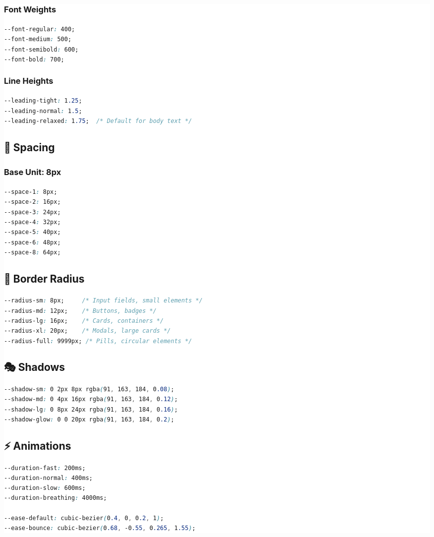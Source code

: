 ### Font Weights
```css
--font-regular: 400;
--font-medium: 500;
--font-semibold: 600;
--font-bold: 700;
```

### Line Heights
```css
--leading-tight: 1.25;
--leading-normal: 1.5;
--leading-relaxed: 1.75;  /* Default for body text */
```

## 📏 Spacing

### Base Unit: 8px
```css
--space-1: 8px;
--space-2: 16px;
--space-3: 24px;
--space-4: 32px;
--space-5: 40px;
--space-6: 48px;
--space-8: 64px;
```

## 🔲 Border Radius
```css
--radius-sm: 8px;     /* Input fields, small elements */
--radius-md: 12px;    /* Buttons, badges */
--radius-lg: 16px;    /* Cards, containers */
--radius-xl: 20px;    /* Modals, large cards */
--radius-full: 9999px; /* Pills, circular elements */
```

## 🎭 Shadows
```css
--shadow-sm: 0 2px 8px rgba(91, 163, 184, 0.08);
--shadow-md: 0 4px 16px rgba(91, 163, 184, 0.12);
--shadow-lg: 0 8px 24px rgba(91, 163, 184, 0.16);
--shadow-glow: 0 0 20px rgba(91, 163, 184, 0.2);
```

## ⚡ Animations
```css
--duration-fast: 200ms;
--duration-normal: 400ms;
--duration-slow: 600ms;
--duration-breathing: 4000ms;

--ease-default: cubic-bezier(0.4, 0, 0.2, 1);
--ease-bounce: cubic-bezier(0.68, -0.55, 0.265, 1.55);
```
